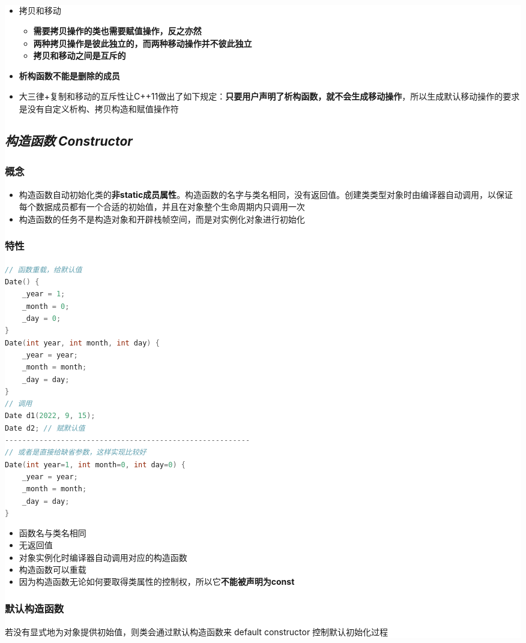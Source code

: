 * 拷贝和移动

  * **需要拷贝操作的类也需要赋值操作，反之亦然**
  * **两种拷贝操作是彼此独立的，而两种移动操作并不彼此独立**
  * **拷贝和移动之间是互斥的**

* **析构函数不能是删除的成员**

* 大三律+复制和移动的互斥性让C++11做出了如下规定：**只要用户声明了析构函数，就不会生成移动操作**，所以生成默认移动操作的要求是没有自定义析构、拷贝构造和赋值操作符

## *构造函数 Constructor*

### 概念

* 构造函数自动初始化类的**非static成员属性**。构造函数的名字与类名相同，没有返回值。创建类类型对象时由编译器自动调用，以保证每个数据成员都有一个合适的初始值，并且在对象整个生命周期内只调用一次
* 构造函数的任务不是构造对象和开辟栈帧空间，而是对实例化对象进行初始化

### 特性

```cpp
// 函数重载，给默认值
Date() {
    _year = 1;
    _month = 0;
    _day = 0;
}
Date(int year, int month, int day) {
    _year = year;
    _month = month;
    _day = day;
}
// 调用
Date d1(2022, 9, 15);
Date d2; // 赋默认值
---------------------------------------------------------
// 或者是直接给缺省参数，这样实现比较好
Date(int year=1, int month=0, int day=0) {
    _year = year;
    _month = month;
    _day = day;
}
```

* 函数名与类名相同
* 无返回值
* 对象实例化时编译器自动调用对应的构造函数
* 构造函数可以重载
* 因为构造函数无论如何要取得类属性的控制权，所以它**不能被声明为const**

### 默认构造函数

若没有显式地为对象提供初始值，则类会通过默认构造函数来 default constructor 控制默认初始化过程
